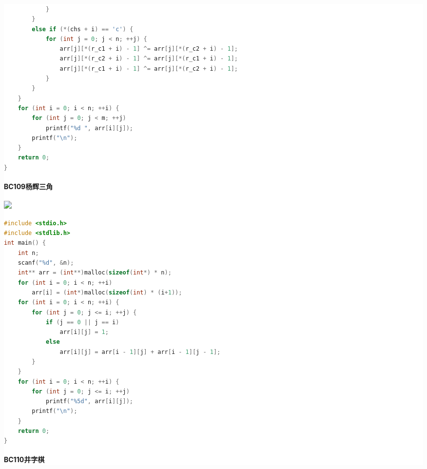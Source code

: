 ```c
            }
        }
        else if (*(chs + i) == 'c') {
            for (int j = 0; j < n; ++j) {
                arr[j][*(r_c1 + i) - 1] ^= arr[j][*(r_c2 + i) - 1];
                arr[j][*(r_c2 + i) - 1] ^= arr[j][*(r_c1 + i) - 1];
                arr[j][*(r_c1 + i) - 1] ^= arr[j][*(r_c2 + i) - 1];
            }
        }
    }
    for (int i = 0; i < n; ++i) {
        for (int j = 0; j < m; ++j)
            printf("%d ", arr[i][j]);
        printf("\n");
    }
    return 0;
}
```

<a id="BC109杨辉三角"></a>

#### BC109杨辉三角

<img src = "https://img-blog.csdnimg.cn/20201209125425125.png">

```c
#include <stdio.h>
#include <stdlib.h>
int main() {
    int n;
    scanf("%d", &n);
    int** arr = (int**)malloc(sizeof(int*) * n);
    for (int i = 0; i < n; ++i)
        arr[i] = (int*)malloc(sizeof(int) * (i+1));
    for (int i = 0; i < n; ++i) {
        for (int j = 0; j <= i; ++j) {
            if (j == 0 || j == i)
                arr[i][j] = 1;
            else
                arr[i][j] = arr[i - 1][j] + arr[i - 1][j - 1];
        }
    }
    for (int i = 0; i < n; ++i) {
        for (int j = 0; j <= i; ++j)
            printf("%5d", arr[i][j]);
        printf("\n");
    }
    return 0;
}
```

#### BC110井字棋

